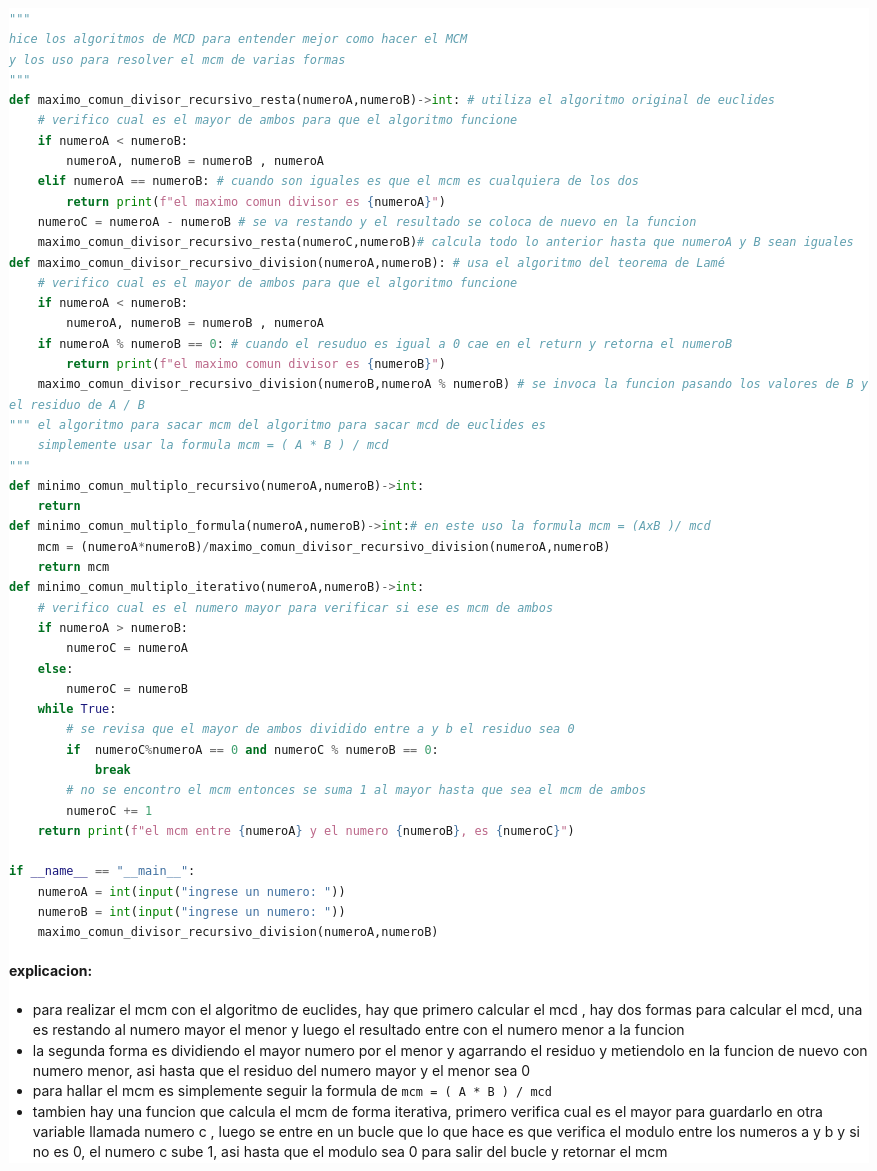 ```python
"""
hice los algoritmos de MCD para entender mejor como hacer el MCM
y los uso para resolver el mcm de varias formas
"""
def maximo_comun_divisor_recursivo_resta(numeroA,numeroB)->int: # utiliza el algoritmo original de euclides
    # verifico cual es el mayor de ambos para que el algoritmo funcione
    if numeroA < numeroB:
        numeroA, numeroB = numeroB , numeroA
    elif numeroA == numeroB: # cuando son iguales es que el mcm es cualquiera de los dos
        return print(f"el maximo comun divisor es {numeroA}")
    numeroC = numeroA - numeroB # se va restando y el resultado se coloca de nuevo en la funcion
    maximo_comun_divisor_recursivo_resta(numeroC,numeroB)# calcula todo lo anterior hasta que numeroA y B sean iguales 
def maximo_comun_divisor_recursivo_division(numeroA,numeroB): # usa el algoritmo del teorema de Lamé
    # verifico cual es el mayor de ambos para que el algoritmo funcione
    if numeroA < numeroB:
        numeroA, numeroB = numeroB , numeroA
    if numeroA % numeroB == 0: # cuando el resuduo es igual a 0 cae en el return y retorna el numeroB 
        return print(f"el maximo comun divisor es {numeroB}")
    maximo_comun_divisor_recursivo_division(numeroB,numeroA % numeroB) # se invoca la funcion pasando los valores de B y el residuo de A / B
""" el algoritmo para sacar mcm del algoritmo para sacar mcd de euclides es 
    simplemente usar la formula mcm = ( A * B ) / mcd
"""
def minimo_comun_multiplo_recursivo(numeroA,numeroB)->int:
    return
def minimo_comun_multiplo_formula(numeroA,numeroB)->int:# en este uso la formula mcm = (AxB )/ mcd
    mcm = (numeroA*numeroB)/maximo_comun_divisor_recursivo_division(numeroA,numeroB)
    return mcm
def minimo_comun_multiplo_iterativo(numeroA,numeroB)->int:
    # verifico cual es el numero mayor para verificar si ese es mcm de ambos
    if numeroA > numeroB:
        numeroC = numeroA
    else:
        numeroC = numeroB
    while True:
        # se revisa que el mayor de ambos dividido entre a y b el residuo sea 0 
        if  numeroC%numeroA == 0 and numeroC % numeroB == 0:
            break
        # no se encontro el mcm entonces se suma 1 al mayor hasta que sea el mcm de ambos
        numeroC += 1
    return print(f"el mcm entre {numeroA} y el numero {numeroB}, es {numeroC}")

if __name__ == "__main__":
    numeroA = int(input("ingrese un numero: "))
    numeroB = int(input("ingrese un numero: "))
    maximo_comun_divisor_recursivo_division(numeroA,numeroB)
```
#### explicacion:
- para realizar el mcm con el algoritmo de euclides, hay que primero calcular el mcd , hay dos formas para calcular el mcd, una es restando al numero mayor el menor y luego el resultado entre con el numero menor a la funcion
- la segunda forma es dividiendo el mayor numero por el menor y agarrando el residuo y metiendolo en la funcion de nuevo con numero menor, asi hasta que el residuo del numero mayor y el menor sea 0
- para hallar el mcm es simplemente seguir la formula de `mcm = ( A * B ) / mcd`
- tambien hay una funcion que calcula el mcm de forma iterativa, primero verifica cual es el mayor para guardarlo en otra variable llamada numero c ,
  luego se entre en un bucle que lo que hace es que verifica el modulo entre los numeros a y b y si no es 0, el numero c sube 1, asi hasta que el modulo sea 0 para salir del bucle y retornar el mcm